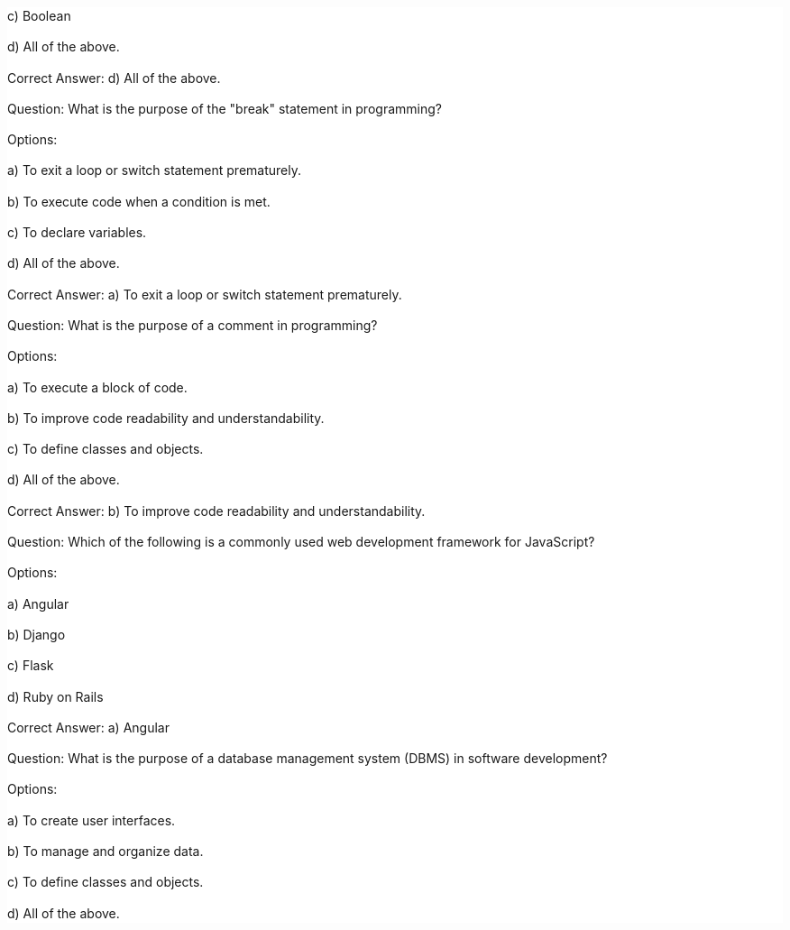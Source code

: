 c) Boolean

d) All of the above.

Correct Answer: d) All of the above.



Question: What is the purpose of the "break" statement in programming?

Options:

a) To exit a loop or switch statement prematurely.

b) To execute code when a condition is met.

c) To declare variables.

d) All of the above.

Correct Answer: a) To exit a loop or switch statement prematurely.





Question: What is the purpose of a comment in programming?

Options:

a) To execute a block of code.

b) To improve code readability and understandability.

c) To define classes and objects.

d) All of the above.

Correct Answer: b) To improve code readability and understandability.



Question: Which of the following is a commonly used web development framework for JavaScript?

Options:

a) Angular

b) Django

c) Flask

d) Ruby on Rails

Correct Answer: a) Angular



Question: What is the purpose of a database management system (DBMS) in software development?

Options:

a) To create user interfaces.

b) To manage and organize data.

c) To define classes and objects.

d) All of the above.
